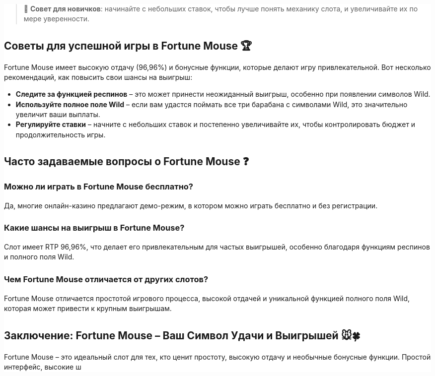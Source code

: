 > 🎯 **Совет для новичков**: начинайте с небольших ставок, чтобы лучше понять механику слота, и увеличивайте их по мере уверенности.

## Советы для успешной игры в Fortune Mouse 🏆

Fortune Mouse имеет высокую отдачу (96,96%) и бонусные функции, которые делают игру привлекательной. Вот несколько рекомендаций, как повысить свои шансы на выигрыш:

- **Следите за функцией респинов** – это может принести неожиданный выигрыш, особенно при появлении символов Wild.
- **Используйте полное поле Wild** – если вам удастся поймать все три барабана с символами Wild, это значительно увеличит ваши выплаты.
- **Регулируйте ставки** – начните с небольших ставок и постепенно увеличивайте их, чтобы контролировать бюджет и продолжительность игры.

## Часто задаваемые вопросы о Fortune Mouse ❓

### Можно ли играть в Fortune Mouse бесплатно?

Да, многие онлайн-казино предлагают демо-режим, в котором можно играть бесплатно и без регистрации.

### Какие шансы на выигрыш в Fortune Mouse?

Слот имеет RTP 96,96%, что делает его привлекательным для частых выигрышей, особенно благодаря функциям респинов и полного поля Wild.

### Чем Fortune Mouse отличается от других слотов?

Fortune Mouse отличается простотой игрового процесса, высокой отдачей и уникальной функцией полного поля Wild, которая может привести к крупным выигрышам.

## Заключение: Fortune Mouse – Ваш Символ Удачи и Выигрышей 🐭🍀

Fortune Mouse – это идеальный слот для тех, кто ценит простоту, высокую отдачу и необычные бонусные функции. Простой интерфейс, высокие ш
